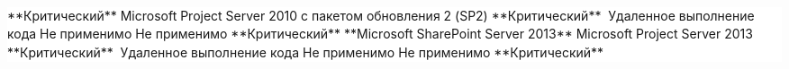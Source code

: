 </td>
<td style="border:1px solid black;">
**Критический**

</td>
</tr>
<tr>
<td style="border:1px solid black;">
Microsoft Project Server 2010 с пакетом обновления 2 (SP2)

</td>
<td style="border:1px solid black;">
**Критический**   
Удаленное выполнение кода

</td>
<td style="border:1px solid black;">
Не применимо

</td>
<td style="border:1px solid black;">
Не применимо

</td>
<td style="border:1px solid black;">
**Критический**

</td>
</tr>
<tr>
<td style="border:1px solid black;" colspan="5">
**Microsoft SharePoint Server 2013**

</td>
</tr>
<tr>
<td style="border:1px solid black;">
Microsoft Project Server 2013

</td>
<td style="border:1px solid black;">
**Критический**   
Удаленное выполнение кода

</td>
<td style="border:1px solid black;">
Не применимо

</td>
<td style="border:1px solid black;">
Не применимо

</td>
<td style="border:1px solid black;">
**Критический**
